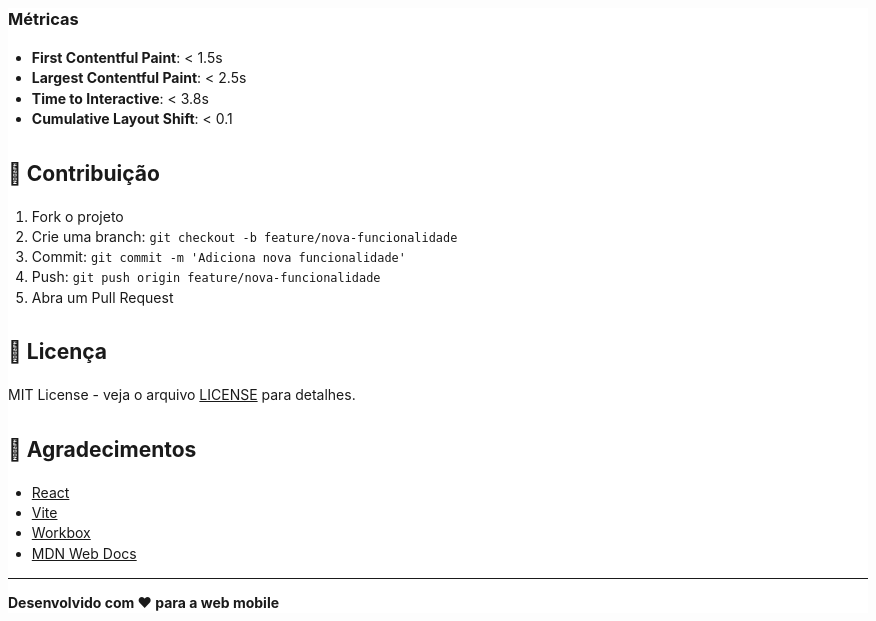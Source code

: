 ### Métricas
- **First Contentful Paint**: < 1.5s
- **Largest Contentful Paint**: < 2.5s
- **Time to Interactive**: < 3.8s
- **Cumulative Layout Shift**: < 0.1

## 🤝 Contribuição

1. Fork o projeto
2. Crie uma branch: `git checkout -b feature/nova-funcionalidade`
3. Commit: `git commit -m 'Adiciona nova funcionalidade'`
4. Push: `git push origin feature/nova-funcionalidade`
5. Abra um Pull Request

## 📄 Licença

MIT License - veja o arquivo [LICENSE](LICENSE) para detalhes.

## 🙏 Agradecimentos

- [React](https://reactjs.org/)
- [Vite](https://vitejs.dev/)
- [Workbox](https://developers.google.com/web/tools/workbox)
- [MDN Web Docs](https://developer.mozilla.org/)

---

**Desenvolvido com ❤️ para a web mobile**